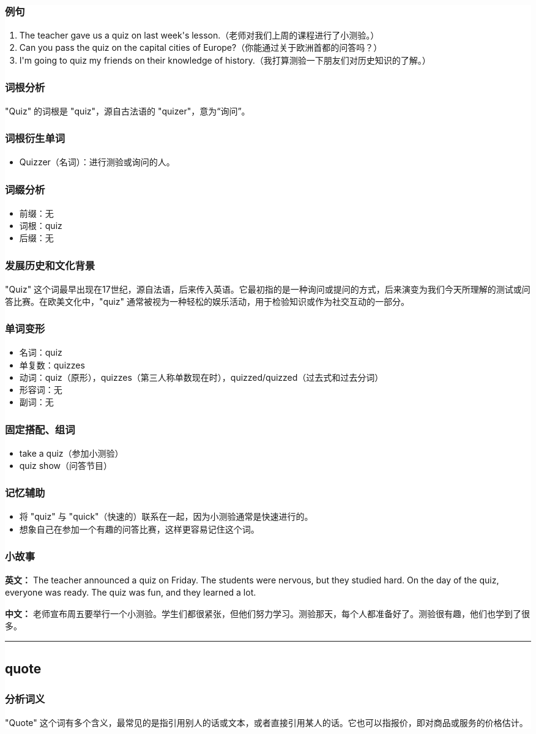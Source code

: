 ### 例句
1. The teacher gave us a quiz on last week's lesson.（老师对我们上周的课程进行了小测验。）
2. Can you pass the quiz on the capital cities of Europe?（你能通过关于欧洲首都的问答吗？）
3. I'm going to quiz my friends on their knowledge of history.（我打算测验一下朋友们对历史知识的了解。）

### 词根分析
"Quiz" 的词根是 "quiz"，源自古法语的 "quizer"，意为“询问”。

### 词根衍生单词
- Quizzer（名词）：进行测验或询问的人。

### 词缀分析
- 前缀：无
- 词根：quiz
- 后缀：无

### 发展历史和文化背景
"Quiz" 这个词最早出现在17世纪，源自法语，后来传入英语。它最初指的是一种询问或提问的方式，后来演变为我们今天所理解的测试或问答比赛。在欧美文化中，"quiz" 通常被视为一种轻松的娱乐活动，用于检验知识或作为社交互动的一部分。

### 单词变形
- 名词：quiz
- 单复数：quizzes
- 动词：quiz（原形），quizzes（第三人称单数现在时），quizzed/quizzed（过去式和过去分词）
- 形容词：无
- 副词：无

### 固定搭配、组词
- take a quiz（参加小测验）
- quiz show（问答节目）

### 记忆辅助
- 将 "quiz" 与 "quick"（快速的）联系在一起，因为小测验通常是快速进行的。
- 想象自己在参加一个有趣的问答比赛，这样更容易记住这个词。

### 小故事
**英文：**
The teacher announced a quiz on Friday. The students were nervous, but they studied hard. On the day of the quiz, everyone was ready. The quiz was fun, and they learned a lot.

**中文：**
老师宣布周五要举行一个小测验。学生们都很紧张，但他们努力学习。测验那天，每个人都准备好了。测验很有趣，他们也学到了很多。


---------------
## quote
### 分析词义
"Quote" 这个词有多个含义，最常见的是指引用别人的话或文本，或者直接引用某人的话。它也可以指报价，即对商品或服务的价格估计。
